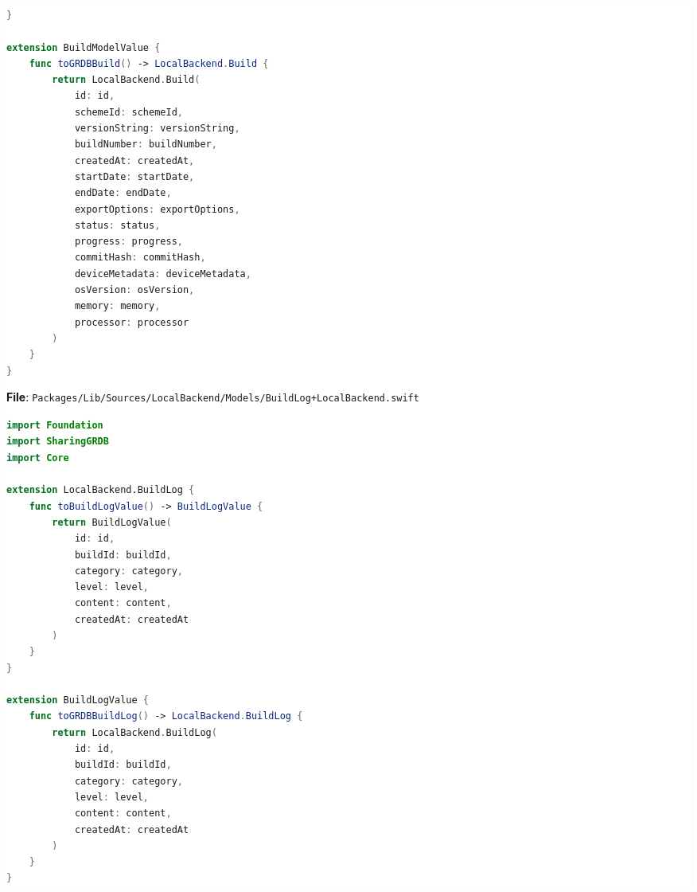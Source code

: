 ```swift
}

extension BuildModelValue {
    func toGRDBBuild() -> LocalBackend.Build {
        return LocalBackend.Build(
            id: id,
            schemeId: schemeId,
            versionString: versionString,
            buildNumber: buildNumber,
            createdAt: createdAt,
            startDate: startDate,
            endDate: endDate,
            exportOptions: exportOptions,
            status: status,
            progress: progress,
            commitHash: commitHash,
            deviceMetadata: deviceMetadata,
            osVersion: osVersion,
            memory: memory,
            processor: processor
        )
    }
}
```

**File**: `Packages/Lib/Sources/LocalBackend/Models/BuildLog+LocalBackend.swift`

```swift
import Foundation
import SharingGRDB
import Core

extension LocalBackend.BuildLog {
    func toBuildLogValue() -> BuildLogValue {
        return BuildLogValue(
            id: id,
            buildId: buildId,
            category: category,
            level: level,
            content: content,
            createdAt: createdAt
        )
    }
}

extension BuildLogValue {
    func toGRDBBuildLog() -> LocalBackend.BuildLog {
        return LocalBackend.BuildLog(
            id: id,
            buildId: buildId,
            category: category,
            level: level,
            content: content,
            createdAt: createdAt
        )
    }
}
```
